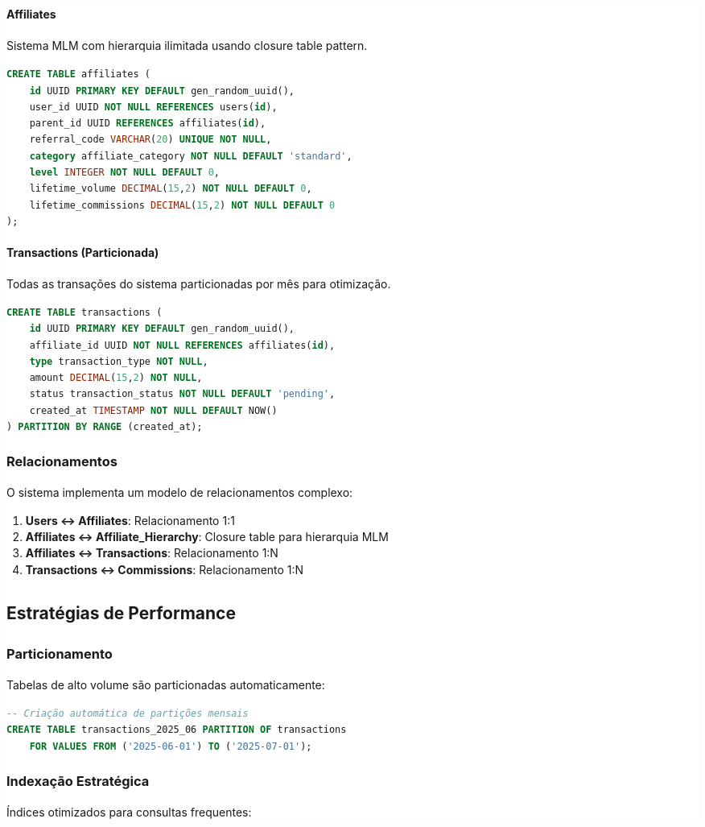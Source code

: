 #### Affiliates
Sistema MLM com hierarquia ilimitada usando closure table pattern.

```sql
CREATE TABLE affiliates (
    id UUID PRIMARY KEY DEFAULT gen_random_uuid(),
    user_id UUID NOT NULL REFERENCES users(id),
    parent_id UUID REFERENCES affiliates(id),
    referral_code VARCHAR(20) UNIQUE NOT NULL,
    category affiliate_category NOT NULL DEFAULT 'standard',
    level INTEGER NOT NULL DEFAULT 0,
    lifetime_volume DECIMAL(15,2) NOT NULL DEFAULT 0,
    lifetime_commissions DECIMAL(15,2) NOT NULL DEFAULT 0
);
```

#### Transactions (Particionada)
Todas as transações do sistema particionadas por mês para otimização.

```sql
CREATE TABLE transactions (
    id UUID PRIMARY KEY DEFAULT gen_random_uuid(),
    affiliate_id UUID NOT NULL REFERENCES affiliates(id),
    type transaction_type NOT NULL,
    amount DECIMAL(15,2) NOT NULL,
    status transaction_status NOT NULL DEFAULT 'pending',
    created_at TIMESTAMP NOT NULL DEFAULT NOW()
) PARTITION BY RANGE (created_at);
```

### Relacionamentos

O sistema implementa um modelo de relacionamentos complexo:

1. **Users ↔ Affiliates**: Relacionamento 1:1
2. **Affiliates ↔ Affiliate_Hierarchy**: Closure table para hierarquia MLM
3. **Affiliates ↔ Transactions**: Relacionamento 1:N
4. **Transactions ↔ Commissions**: Relacionamento 1:N

## Estratégias de Performance

### Particionamento

Tabelas de alto volume são particionadas automaticamente:

```sql
-- Criação automática de partições mensais
CREATE TABLE transactions_2025_06 PARTITION OF transactions
    FOR VALUES FROM ('2025-06-01') TO ('2025-07-01');
```

### Indexação Estratégica

Índices otimizados para consultas frequentes:
